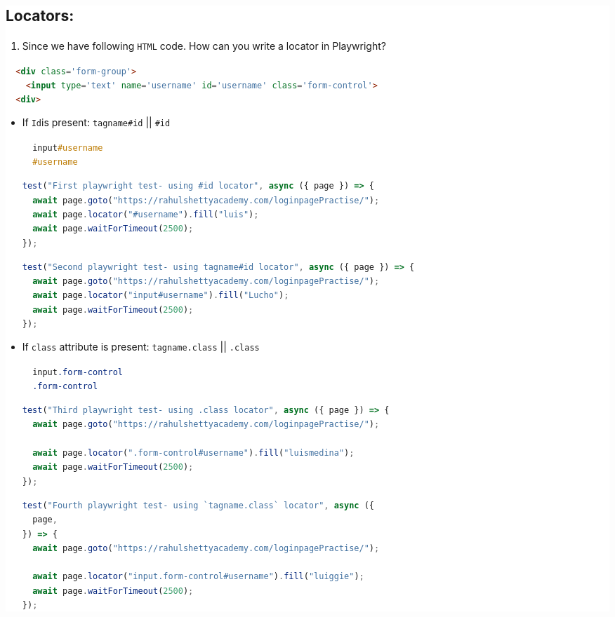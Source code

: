 ## Locators:

1. Since we have following `HTML` code. How can you write a locator in Playwright?

```HTML
  <div class='form-group'>
    <input type='text' name='username' id='username' class='form-control'>
  <div>
```

- If `Id`is present: `tagname#id` || `#id`

  ```CSS
    input#username
    #username
  ```

  ```javascript
  test("First playwright test- using #id locator", async ({ page }) => {
    await page.goto("https://rahulshettyacademy.com/loginpagePractise/");
    await page.locator("#username").fill("luis");
    await page.waitForTimeout(2500);
  });
  ```

  ```javascript
  test("Second playwright test- using tagname#id locator", async ({ page }) => {
    await page.goto("https://rahulshettyacademy.com/loginpagePractise/");
    await page.locator("input#username").fill("Lucho");
    await page.waitForTimeout(2500);
  });
  ```

- If `class` attribute is present: `tagname.class` || `.class`

  ```CSS
    input.form-control
    .form-control
  ```

  ```javascript
  test("Third playwright test- using .class locator", async ({ page }) => {
    await page.goto("https://rahulshettyacademy.com/loginpagePractise/");

    await page.locator(".form-control#username").fill("luismedina");
    await page.waitForTimeout(2500);
  });
  ```

  ```javascript
  test("Fourth playwright test- using `tagname.class` locator", async ({
    page,
  }) => {
    await page.goto("https://rahulshettyacademy.com/loginpagePractise/");

    await page.locator("input.form-control#username").fill("luiggie");
    await page.waitForTimeout(2500);
  });
  ```
